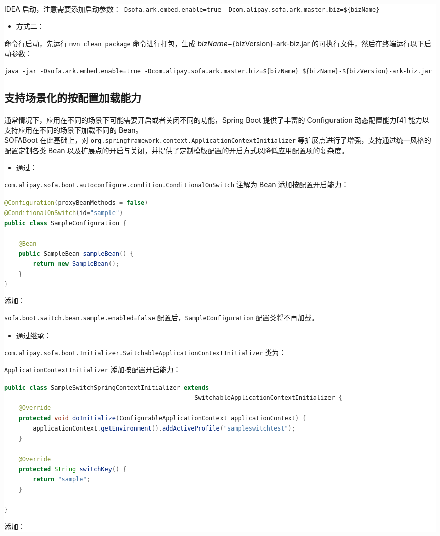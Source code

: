 IDEA 启动，注意需要添加启动参数：`-Dsofa.ark.embed.enable=true -Dcom.alipay.sofa.ark.master.biz=${bizName}`

- 方式二：

命令行启动，先运行 `mvn clean package` 命令进行打包，生成 ${bizName}-${bizVersion}-ark-biz.jar 的可执行文件，然后在终端运行以下启动参数：

`java -jar -Dsofa.ark.embed.enable=true -Dcom.alipay.sofa.ark.master.biz=${bizName} ${bizName}-${bizVersion}-ark-biz.jar`

## 支持场景化的按配置加载能力

通常情况下，应用在不同的场景下可能需要开启或者关闭不同的功能，Spring Boot 提供了丰富的 Configuration 动态配置能力[4] 能力以支持应用在不同的场景下加载不同的 Bean。  
SOFABoot 在此基础上，对 `org.springframework.context.ApplicationContextInitializer` 等扩展点进行了增强，支持通过统一风格的配置定制各类 Bean 以及扩展点的开启与关闭，并提供了定制模版配置的开启方式以降低应用配置项的复杂度。

- 通过：

`com.alipay.sofa.boot.autoconfigure.condition.ConditionalOnSwitch` 注解为 Bean 添加按配置开启能力：

```java
@Configuration(proxyBeanMethods = false)
@ConditionalOnSwitch(id="sample")
public class SampleConfiguration {

    @Bean
    public SampleBean sampleBean() {
        return new SampleBean();
    }
}
```

添加：

`sofa.boot.switch.bean.sample.enabled=false` 配置后，`SampleConfiguration` 配置类将不再加载。

- 通过继承：

`com.alipay.sofa.boot.Initializer.SwitchableApplicationContextInitializer` 类为：

`ApplicationContextInitializer` 添加按配置开启能力：

```java
public class SampleSwitchSpringContextInitializer extends
                                                     SwitchableApplicationContextInitializer {
    @Override
    protected void doInitialize(ConfigurableApplicationContext applicationContext) {
        applicationContext.getEnvironment().addActiveProfile("sampleswitchtest");
    }

    @Override
    protected String switchKey() {
        return "sample";
    }

}
```

添加：
